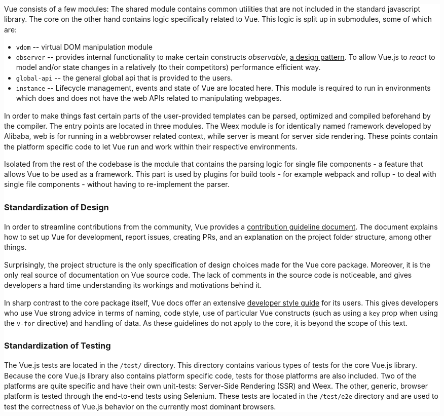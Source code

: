 Vue consists of a few modules:
The shared module contains common utilities that are not included in the standard javascript library. 
The core on the other hand contains logic specifically related to Vue. 
This logic is split up in submodules, some of which are:
* `vdom` -- virtual DOM manipulation module
* `observer` -- provides internal functionality to make certain constructs _observable_, [a design pattern](https://en.wikipedia.org/wiki/Observer_pattern). To allow Vue.js to _react_ to model and/or state changes in a relatively (to their competitors) performance efficient way.
* `global-api` -- the general global api that is provided to the users.
* `instance` -- Lifecycle management, events and state of Vue are located here.
This module is required to run in environments which does and does not have the web APIs related to manipulating webpages. 

In order to make things fast certain parts of the user-provided templates can be parsed, optimized and compiled beforehand by the compiler. 
The entry points are located in three modules. The Weex module is for identically named framework developed by Alibaba, web is for running in a webbrowser related context, while server is meant for server side rendering. These points contain the platform specific code to let Vue run and work within their respective environments.

Isolated from the rest of the codebase is the module that contains the parsing logic for single file components - a feature that allows Vue to be used as a framework. This part is used by plugins for build tools - for example webpack and rollup  - to deal with single file components - without having to re-implement the parser.

### Standardization of Design
In order to streamline contributions from the community, Vue provides a [contribution guideline document](https://github.com/vuejs/vue/blob/dev/.github/CONTRIBUTING.md). The document explains how to set up Vue for development, report issues, creating PRs, and an explanation on the project folder structure, among other things.

Surprisingly, the project structure is the only specification of design choices made for the Vue core package. Moreover, it is the only real source of documentation on Vue source code. The lack of comments in the source code is noticeable, and gives developers a hard time understanding its workings and motivations behind it.

In sharp contrast to the core package itself, Vue docs offer an extensive [developer style guide](https://vuejs.org/v2/style-guide/) for its users. This gives developers who use Vue strong advice in terms of naming, code style, use of particular Vue constructs (such as using a `key` prop when using the `v-for` directive) and handling of data. As these guidelines do not apply to the core, it is beyond the scope of this text.



### Standardization of Testing

The Vue.js tests are located in the `/test/` directory. This directory contains various types of tests for the core Vue.js library. Because the core Vue.js library also contains platform specific code, tests for those platforms are also included. Two of the platforms are quite specific and have their own unit-tests: Server-Side Rendering (SSR) and Weex. The other, generic, browser platform is tested through the end-to-end tests using Selenium. These tests are located in the `/test/e2e` directory and are used to test the correctness of Vue.js behavior on the currently most dominant browsers.
